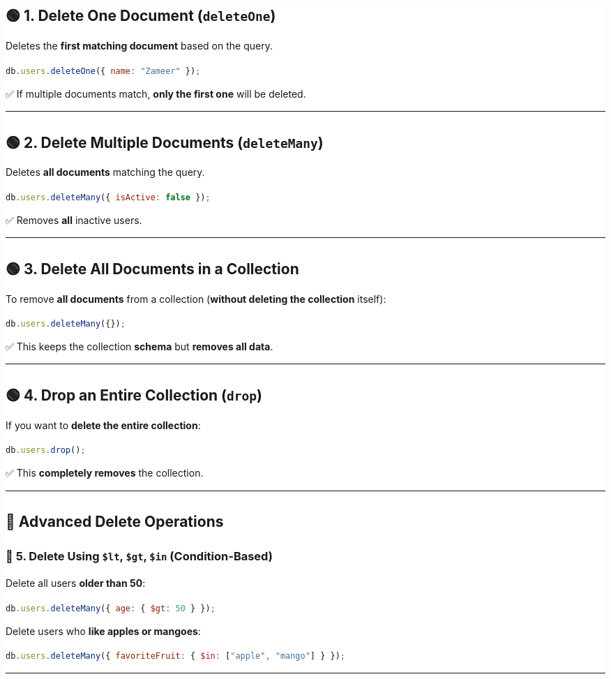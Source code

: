 ## 🟢 **1. Delete One Document (`deleteOne`)**
Deletes the **first matching document** based on the query.  
```javascript
db.users.deleteOne({ name: "Zameer" });
```
✅ If multiple documents match, **only the first one** will be deleted.

---

## 🟢 **2. Delete Multiple Documents (`deleteMany`)**
Deletes **all documents** matching the query.  
```javascript
db.users.deleteMany({ isActive: false });
```
✅ Removes **all** inactive users.

---

## 🟢 **3. Delete All Documents in a Collection**
To remove **all documents** from a collection (**without deleting the collection** itself):  
```javascript
db.users.deleteMany({});
```
✅ This keeps the collection **schema** but **removes all data**.

---

## 🟢 **4. Drop an Entire Collection (`drop`)**
If you want to **delete the entire collection**:
```javascript
db.users.drop();
```
✅ This **completely removes** the collection.

---

## 🔴 **Advanced Delete Operations**
### 🔹 **5. Delete Using `$lt`, `$gt`, `$in` (Condition-Based)**
Delete all users **older than 50**:
```javascript
db.users.deleteMany({ age: { $gt: 50 } });
```

Delete users who **like apples or mangoes**:
```javascript
db.users.deleteMany({ favoriteFruit: { $in: ["apple", "mango"] } });
```

---
